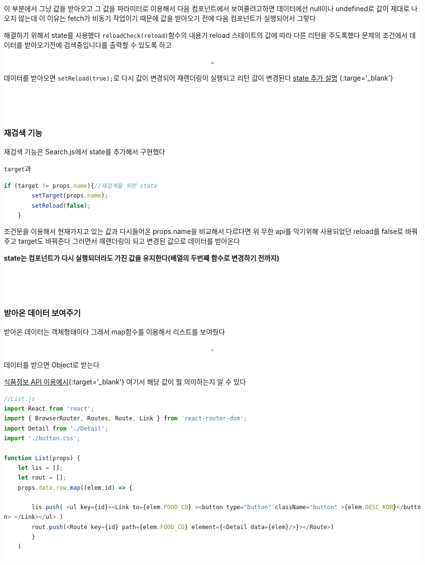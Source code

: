 이 부분에서 그냥 값을 받아오고 그 값을 파라미터로 이용해서 다음 컴포넌트에서 보여줄려고하면 데이터에선 null이나 undefined로 값이 제대로 나오지 않는데 이 이유는 fetch가 비동기 작업이기 때문에 값을 받아오기 전에 다음 컴포넌트가 실행되어서 그렇다

해결하기 위해서 state를 사용했다 `reloadCheck(reload)`함수의 내용기 reload 스테이트의 값에 따라 다른 리턴을 주도록했다 문제의 조건에서 데이터를 받아오기전에 검색중입니다를 출력할 수 있도록 하고

<center>
<img src="https://user-images.githubusercontent.com/80758613/213588162-03c4ce40-bbf7-4585-b70b-ee99c8f2105b.png" style="zoom:40%;">
</center>

 데이터를 받아오면 `setReload(true);`로 다시 값이 변경되어 재랜더링이 실행되고 리턴 값이 변경된다 [state 추가 설명]() {:targe='_blank'}

&nbsp;

&nbsp;

### 재검색 기능

재검색 기능은 Search.js에서 state를 추가해서 구현했다

`target`과 

``` js
if (target != props.name){//재검색을 위한 state
		setTarget(props.name);
		setReload(false);
	}
```

조건문을 이용해서 현재가지고 있는 값과 다시들어온 props.name을 비교해서 다르다면 위 무한 api를 막기위해 사용되었던 reload를 false로 바꿔주고 target도 바꿔준다 그러면서 재랜더링이 되고 변경된 값으로 데이터를 받아온다

**state는 컴포넌트가 다시 실행되더라도 가진 값을 유지한다(배열의 두번째 함수로 변경하기 전까지)**

&nbsp;

&nbsp;

### 받아온 데이터 보여주기

받아온 데이터는 객체형태이다 그래서 map함수를 이용해서 리스트를 보여줬다

<center>
<img src="https://user-images.githubusercontent.com/80758613/213587647-4a889bf6-8e9a-42d3-ac19-db2f1adbd70b.png" style="zoom:30%;">
</center>

데이터를 받으면 Object로 받는다

 [식품정보 API 이용예시](https://www.foodsafetykorea.go.kr/api/newDatasetDetail.do){:target='_blank'} 여기서 해당 값이 뭘 의미하는지 알 수 있다



``` js
//List.js
import React from 'react';
import { BrowserRouter, Routes, Route, Link } from 'react-router-dom';
import Detail from './Detail';
import './button.css';

function List(props) {
    let lis = [];
    let rout = [];
    props.data.row.map((elem,id) => {
      
        lis.push( <ul key={id}><Link to={elem.FOOD_CD} ><button type="button" className="button" >{elem.DESC_KOR}</button> </Link></ul> )
        rout.push(<Route key={id} path={elem.FOOD_CD} element={<Detail data={elem}/>}></Route>)
        }   
    )
    
```